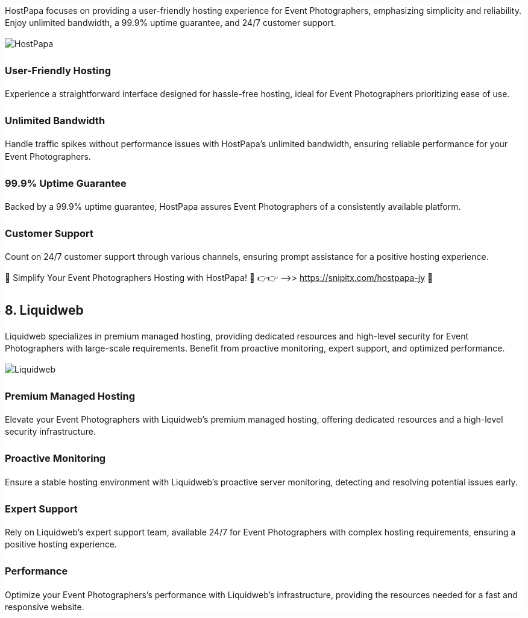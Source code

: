 HostPapa focuses on providing a user-friendly hosting experience for Event Photographers, emphasizing simplicity and reliability. Enjoy unlimited bandwidth, a 99.9% uptime guarantee, and 24/7 customer support.

![HostPapa](https://i.imgur.com/ouDTkvl.jpeg "HostPapa Hosting")

### User-Friendly Hosting
Experience a straightforward interface designed for hassle-free hosting, ideal for Event Photographers prioritizing ease of use.

### Unlimited Bandwidth
Handle traffic spikes without performance issues with HostPapa’s unlimited bandwidth, ensuring reliable performance for your Event Photographers.

### 99.9% Uptime Guarantee
Backed by a 99.9% uptime guarantee, HostPapa assures Event Photographers of a consistently available platform.

### Customer Support
Count on 24/7 customer support through various channels, ensuring prompt assistance for a positive hosting experience.

🌈 Simplify Your Event Photographers Hosting with HostPapa! 🚀
👉👉 -->> https://snipitx.com/hostpapa-jy 🚀

## 8. Liquidweb

Liquidweb specializes in premium managed hosting, providing dedicated resources and high-level security for Event Photographers with large-scale requirements. Benefit from proactive monitoring, expert support, and optimized performance.

![Liquidweb](https://i.imgur.com/4IvT9SC.jpeg "Liquidweb Hosting")

### Premium Managed Hosting
Elevate your Event Photographers with Liquidweb’s premium managed hosting, offering dedicated resources and a high-level security infrastructure.

### Proactive Monitoring
Ensure a stable hosting environment with Liquidweb’s proactive server monitoring, detecting and resolving potential issues early.

### Expert Support
Rely on Liquidweb’s expert support team, available 24/7 for Event Photographers with complex hosting requirements, ensuring a positive hosting experience.

### Performance
Optimize your Event Photographers’s performance with Liquidweb’s infrastructure, providing the resources needed for a fast and responsive website.
